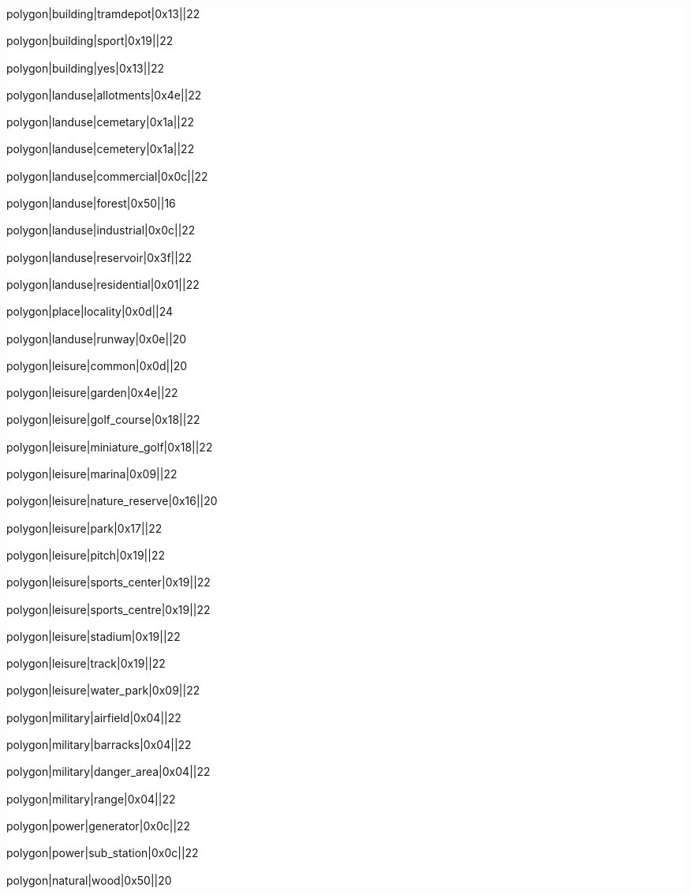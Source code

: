 polygon|building|tramdepot|0x13||22

polygon|building|sport|0x19||22

polygon|building|yes|0x13||22

polygon|landuse|allotments|0x4e||22

polygon|landuse|cemetary|0x1a||22

polygon|landuse|cemetery|0x1a||22

polygon|landuse|commercial|0x0c||22

polygon|landuse|forest|0x50||16

polygon|landuse|industrial|0x0c||22

polygon|landuse|reservoir|0x3f||22

polygon|landuse|residential|0x01||22

polygon|place|locality|0x0d||24

polygon|landuse|runway|0x0e||20

polygon|leisure|common|0x0d||20

polygon|leisure|garden|0x4e||22

polygon|leisure|golf_course|0x18||22

polygon|leisure|miniature_golf|0x18||22

polygon|leisure|marina|0x09||22

polygon|leisure|nature_reserve|0x16||20

polygon|leisure|park|0x17||22

polygon|leisure|pitch|0x19||22

polygon|leisure|sports_center|0x19||22

polygon|leisure|sports_centre|0x19||22

polygon|leisure|stadium|0x19||22

polygon|leisure|track|0x19||22

polygon|leisure|water_park|0x09||22

polygon|military|airfield|0x04||22

polygon|military|barracks|0x04||22

polygon|military|danger_area|0x04||22

polygon|military|range|0x04||22

polygon|power|generator|0x0c||22

polygon|power|sub_station|0x0c||22

polygon|natural|wood|0x50||20
